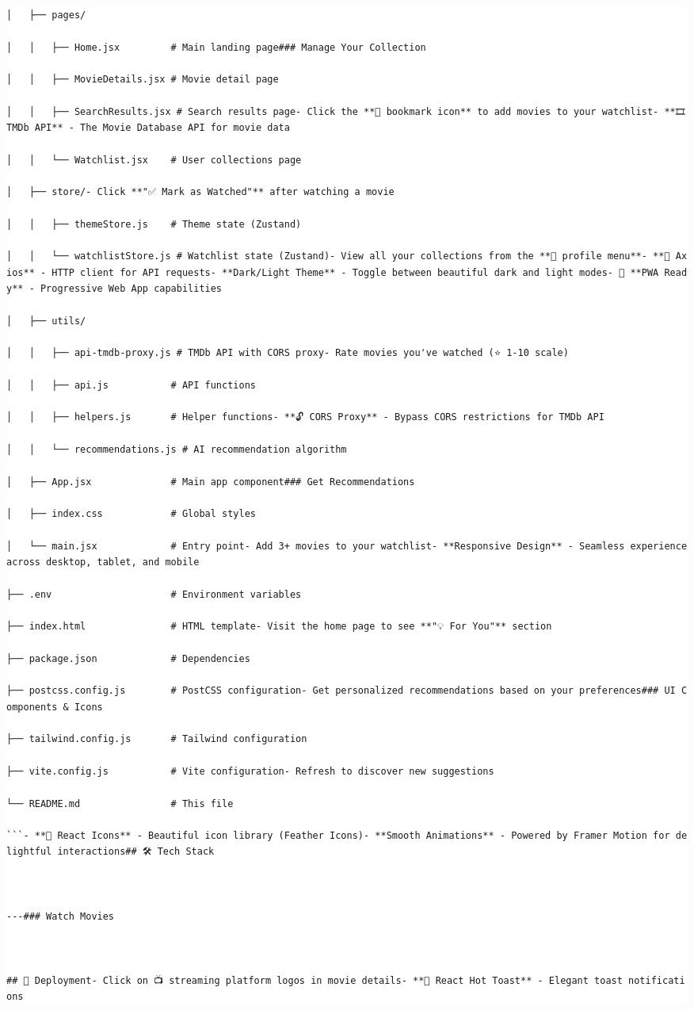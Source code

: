    ```bash- **📱 Responsive Design** - Seamless experience across desktop, tablet, and mobile
│   ├── pages/

│   │   ├── Home.jsx         # Main landing page### Manage Your Collection

│   │   ├── MovieDetails.jsx # Movie detail page

│   │   ├── SearchResults.jsx # Search results page- Click the **🔖 bookmark icon** to add movies to your watchlist- **🎞️ TMDb API** - The Movie Database API for movie data

│   │   └── Watchlist.jsx    # User collections page

│   ├── store/- Click **"✅ Mark as Watched"** after watching a movie

│   │   ├── themeStore.js    # Theme state (Zustand)

│   │   └── watchlistStore.js # Watchlist state (Zustand)- View all your collections from the **👤 profile menu**- **📡 Axios** - HTTP client for API requests- **Dark/Light Theme** - Toggle between beautiful dark and light modes- 📱 **PWA Ready** - Progressive Web App capabilities

│   ├── utils/

│   │   ├── api-tmdb-proxy.js # TMDb API with CORS proxy- Rate movies you've watched (⭐ 1-10 scale)

│   │   ├── api.js           # API functions

│   │   ├── helpers.js       # Helper functions- **🔓 CORS Proxy** - Bypass CORS restrictions for TMDb API

│   │   └── recommendations.js # AI recommendation algorithm

│   ├── App.jsx              # Main app component### Get Recommendations

│   ├── index.css            # Global styles

│   └── main.jsx             # Entry point- Add 3+ movies to your watchlist- **Responsive Design** - Seamless experience across desktop, tablet, and mobile

├── .env                     # Environment variables

├── index.html               # HTML template- Visit the home page to see **"💡 For You"** section

├── package.json             # Dependencies

├── postcss.config.js        # PostCSS configuration- Get personalized recommendations based on your preferences### UI Components & Icons

├── tailwind.config.js       # Tailwind configuration

├── vite.config.js           # Vite configuration- Refresh to discover new suggestions

└── README.md                # This file

```- **🎯 React Icons** - Beautiful icon library (Feather Icons)- **Smooth Animations** - Powered by Framer Motion for delightful interactions## 🛠️ Tech Stack



---### Watch Movies



## 🚢 Deployment- Click on 📺 streaming platform logos in movie details- **🍞 React Hot Toast** - Elegant toast notifications

   ```